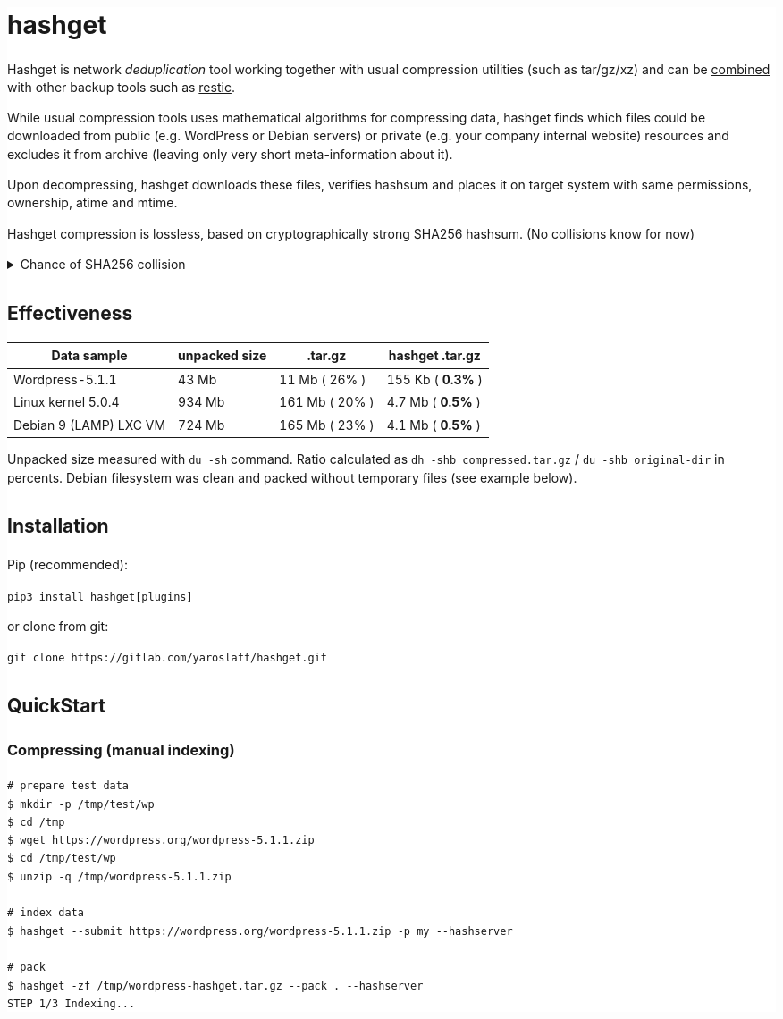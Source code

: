 # hashget

Hashget is network *deduplication* tool working together with usual compression utilities (such as tar/gz/xz) and can be 
[combined](https://gitlab.com/yaroslaff/hashget/wikis/Restic%20with%20hashget) with other backup tools such as [restic](https://restic.net/).  

While usual compression tools uses mathematical algorithms for compressing data, hashget finds which files could be 
downloaded from public (e.g. WordPress or Debian servers) or private (e.g. your company internal website) resources and 
excludes it from archive (leaving only very short meta-information about it).

Upon decompressing, hashget downloads these files, verifies hashsum and places it on target system with same 
permissions, ownership, atime and mtime.

Hashget compression is lossless, based on cryptographically strong SHA256 hashsum. (No collisions know for now)

<details><summary>Chance of SHA256 collision</summary></details>

## Effectiveness
|Data sample            | unpacked size  |.tar.gz         | hashget .tar.gz         | 
|----                   |----            |----            |----                     |
|Wordpress-5.1.1        | 43 Mb          | 11 Mb ( 26% )  | 155 Kb ( **0.3%** )     |
|Linux kernel  5.0.4    | 934 Mb         | 161 Mb ( 20% ) | 4.7 Mb ( **0.5%** )     |
|Debian 9 (LAMP) LXC VM | 724 Mb         | 165 Mb ( 23% ) | 4.1 Mb ( **0.5%** )     |

Unpacked size measured with `du -sh` command. Ratio calculated as `dh -shb compressed.tar.gz` / `du -shb original-dir` 
in percents. Debian filesystem was clean and packed without temporary files (see example below).

## Installation

Pip (recommended):
```shell
pip3 install hashget[plugins]
```

or clone from git:
```shell
git clone https://gitlab.com/yaroslaff/hashget.git
```

## QuickStart

### Compressing (manual indexing)
```shell
# prepare test data
$ mkdir -p /tmp/test/wp
$ cd /tmp
$ wget https://wordpress.org/wordpress-5.1.1.zip 
$ cd /tmp/test/wp
$ unzip -q /tmp/wordpress-5.1.1.zip

# index data
$ hashget --submit https://wordpress.org/wordpress-5.1.1.zip -p my --hashserver

# pack
$ hashget -zf /tmp/wordpress-hashget.tar.gz --pack . --hashserver
STEP 1/3 Indexing...
```